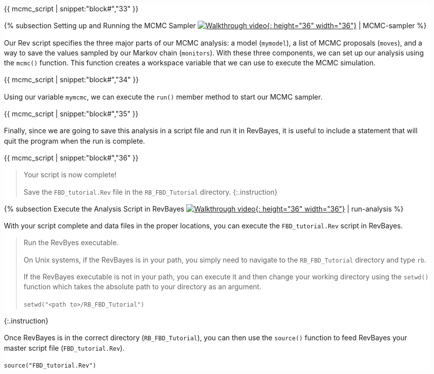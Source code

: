 {{ mcmc_script | snippet:"block#","33" }}


{% subsection Setting up and Running the MCMC Sampler [![Walkthrough video](/assets/img/YouTube_icon.svg){: height="36" width="36"}](https://youtu.be/elCMLkITUsA) | MCMC-sampler %}

Our Rev script specifies the three major parts of our
MCMC analysis: a model (`mymodel`), a list of MCMC proposals (`moves`), and a way to save the values sampled by our Markov chain (`monitors`).
With these three components, we can set up our analysis using the `mcmc()` function.
This function creates a workspace variable that we can use
to execute the MCMC simulation.

{{ mcmc_script | snippet:"block#","34" }}

Using our variable `mymcmc`, we can execute the `run()`
member method to start our MCMC sampler.

{{ mcmc_script | snippet:"block#","35" }}

Finally, since we are going to save this analysis in a script file and run it in RevBayes, it is useful to include a statement that will quit the program when the run is complete.

{{ mcmc_script | snippet:"block#","36" }}

> Your script is now complete! 
>
> Save the `FBD_tutorial.Rev` file in the `RB_FBD_Tutorial` directory.
{:.instruction}


{% subsection Execute the Analysis Script in RevBayes [![Walkthrough video](/assets/img/YouTube_icon.svg){: height="36" width="36"}](https://youtu.be/4XfOVY_YmZo) | run-analysis %}

With your script complete and data files in the proper locations, you can execute the `FBD_tutorial.Rev` script 
in RevBayes.

> Run the RevByes executable.  
>
> On Unix systems, if the RevBayes is in your path, you simply need to navigate to the `RB_FBD_Tutorial` directory and type `rb`.
>
> If the RevBayes executable is not in your path, you can execute it and then change your working directory using the `setwd()` function which takes the absolute path to your directory as an argument.
> 
> ```
> setwd("<path to>/RB_FBD_Tutorial")
> ```
{:.instruction}


Once RevBayes is in the correct directory (`RB_FBD_Tutorial`), you can then use the `source()` function to feed RevBayes your master script file (`FBD_tutorial.Rev`).

```
source("FBD_tutorial.Rev")
```
